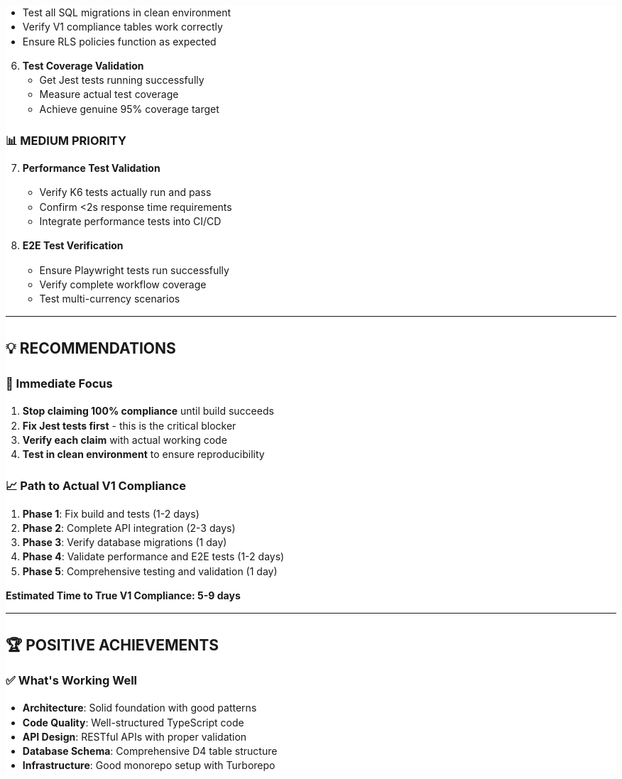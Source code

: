    - Test all SQL migrations in clean environment
   - Verify V1 compliance tables work correctly
   - Ensure RLS policies function as expected

6. **Test Coverage Validation**
   - Get Jest tests running successfully
   - Measure actual test coverage
   - Achieve genuine 95% coverage target

### **📊 MEDIUM PRIORITY**

7. **Performance Test Validation**

   - Verify K6 tests actually run and pass
   - Confirm <2s response time requirements
   - Integrate performance tests into CI/CD

8. **E2E Test Verification**
   - Ensure Playwright tests run successfully
   - Verify complete workflow coverage
   - Test multi-currency scenarios

---

## **💡 RECOMMENDATIONS**

### **🎯 Immediate Focus**

1. **Stop claiming 100% compliance** until build succeeds
2. **Fix Jest tests first** - this is the critical blocker
3. **Verify each claim** with actual working code
4. **Test in clean environment** to ensure reproducibility

### **📈 Path to Actual V1 Compliance**

1. **Phase 1**: Fix build and tests (1-2 days)
2. **Phase 2**: Complete API integration (2-3 days)
3. **Phase 3**: Verify database migrations (1 day)
4. **Phase 4**: Validate performance and E2E tests (1-2 days)
5. **Phase 5**: Comprehensive testing and validation (1 day)

**Estimated Time to True V1 Compliance: 5-9 days**

---

## **🏆 POSITIVE ACHIEVEMENTS**

### **✅ What's Working Well**

- **Architecture**: Solid foundation with good patterns
- **Code Quality**: Well-structured TypeScript code
- **API Design**: RESTful APIs with proper validation
- **Database Schema**: Comprehensive D4 table structure
- **Infrastructure**: Good monorepo setup with Turborepo

